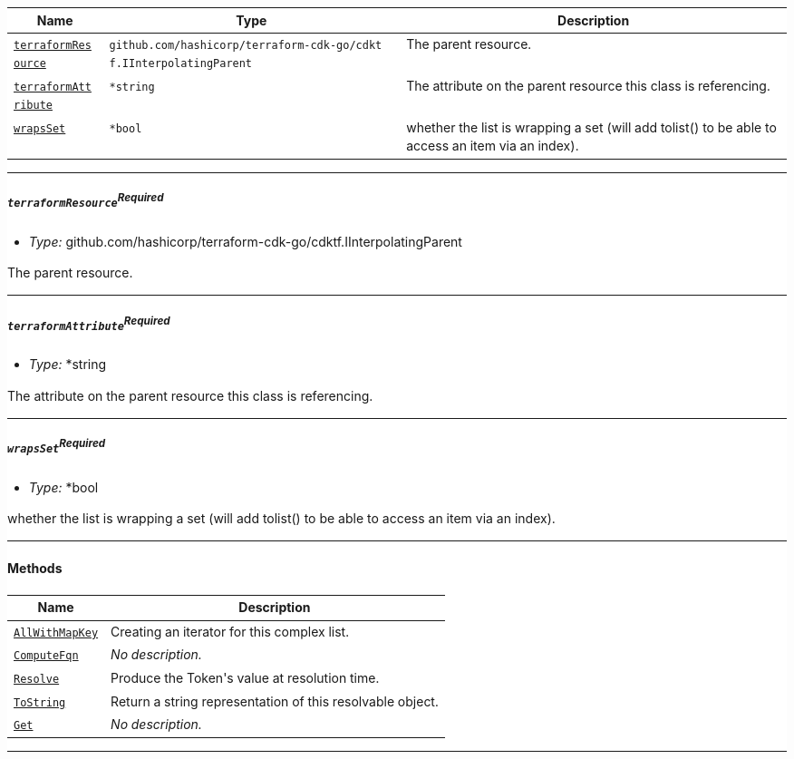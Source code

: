 | **Name** | **Type** | **Description** |
| --- | --- | --- |
| <code><a href="#@cdktf/provider-opentelekomcloud.dataOpentelekomcloudCesEventDetailsV1.DataOpentelekomcloudCesEventDetailsV1EventInfoList.Initializer.parameter.terraformResource">terraformResource</a></code> | <code>github.com/hashicorp/terraform-cdk-go/cdktf.IInterpolatingParent</code> | The parent resource. |
| <code><a href="#@cdktf/provider-opentelekomcloud.dataOpentelekomcloudCesEventDetailsV1.DataOpentelekomcloudCesEventDetailsV1EventInfoList.Initializer.parameter.terraformAttribute">terraformAttribute</a></code> | <code>*string</code> | The attribute on the parent resource this class is referencing. |
| <code><a href="#@cdktf/provider-opentelekomcloud.dataOpentelekomcloudCesEventDetailsV1.DataOpentelekomcloudCesEventDetailsV1EventInfoList.Initializer.parameter.wrapsSet">wrapsSet</a></code> | <code>*bool</code> | whether the list is wrapping a set (will add tolist() to be able to access an item via an index). |

---

##### `terraformResource`<sup>Required</sup> <a name="terraformResource" id="@cdktf/provider-opentelekomcloud.dataOpentelekomcloudCesEventDetailsV1.DataOpentelekomcloudCesEventDetailsV1EventInfoList.Initializer.parameter.terraformResource"></a>

- *Type:* github.com/hashicorp/terraform-cdk-go/cdktf.IInterpolatingParent

The parent resource.

---

##### `terraformAttribute`<sup>Required</sup> <a name="terraformAttribute" id="@cdktf/provider-opentelekomcloud.dataOpentelekomcloudCesEventDetailsV1.DataOpentelekomcloudCesEventDetailsV1EventInfoList.Initializer.parameter.terraformAttribute"></a>

- *Type:* *string

The attribute on the parent resource this class is referencing.

---

##### `wrapsSet`<sup>Required</sup> <a name="wrapsSet" id="@cdktf/provider-opentelekomcloud.dataOpentelekomcloudCesEventDetailsV1.DataOpentelekomcloudCesEventDetailsV1EventInfoList.Initializer.parameter.wrapsSet"></a>

- *Type:* *bool

whether the list is wrapping a set (will add tolist() to be able to access an item via an index).

---

#### Methods <a name="Methods" id="Methods"></a>

| **Name** | **Description** |
| --- | --- |
| <code><a href="#@cdktf/provider-opentelekomcloud.dataOpentelekomcloudCesEventDetailsV1.DataOpentelekomcloudCesEventDetailsV1EventInfoList.allWithMapKey">AllWithMapKey</a></code> | Creating an iterator for this complex list. |
| <code><a href="#@cdktf/provider-opentelekomcloud.dataOpentelekomcloudCesEventDetailsV1.DataOpentelekomcloudCesEventDetailsV1EventInfoList.computeFqn">ComputeFqn</a></code> | *No description.* |
| <code><a href="#@cdktf/provider-opentelekomcloud.dataOpentelekomcloudCesEventDetailsV1.DataOpentelekomcloudCesEventDetailsV1EventInfoList.resolve">Resolve</a></code> | Produce the Token's value at resolution time. |
| <code><a href="#@cdktf/provider-opentelekomcloud.dataOpentelekomcloudCesEventDetailsV1.DataOpentelekomcloudCesEventDetailsV1EventInfoList.toString">ToString</a></code> | Return a string representation of this resolvable object. |
| <code><a href="#@cdktf/provider-opentelekomcloud.dataOpentelekomcloudCesEventDetailsV1.DataOpentelekomcloudCesEventDetailsV1EventInfoList.get">Get</a></code> | *No description.* |

---